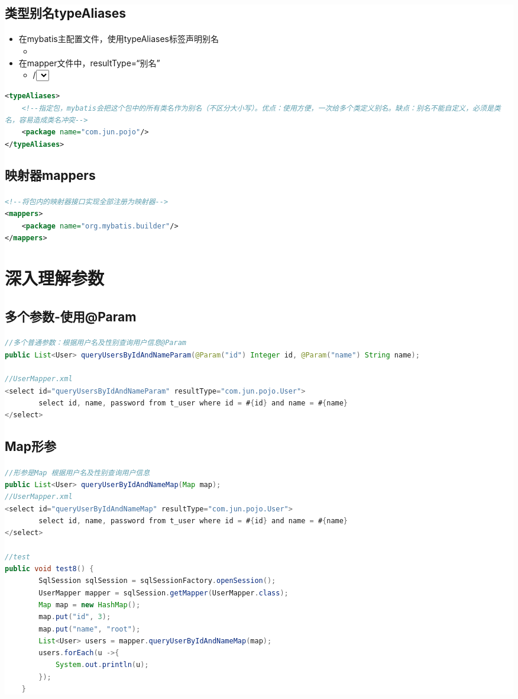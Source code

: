 ##  类型别名typeAliases

- 在mybatis主配置文件，使用typeAliases标签声明别名
  - <typeAlias type="com.jun.bean.User" alias="user"/>
- 在mapper文件中，resultType=“别名”
  - /<select id="selectById" resultType="user">/</select>

```xml
<typeAliases>
    <!--指定包，mybatis会把这个包中的所有类名作为别名（不区分大小写）。优点：使用方便，一次给多个类定义别名。缺点：别名不能自定义，必须是类名，容易造成类名冲突-->
    <package name="com.jun.pojo"/>
</typeAliases>
```

##  映射器mappers

```xml
<!--将包内的映射器接口实现全部注册为映射器-->
<mappers>
	<package name="org.mybatis.builder"/>
</mappers>
```

#  深入理解参数

##  多个参数-使用@Param

```java
//多个普通参数：根据用户名及性别查询用户信息@Param
public List<User> queryUsersByIdAndNameParam(@Param("id") Integer id, @Param("name") String name);

//UserMapper.xml
<select id="queryUsersByIdAndNameParam" resultType="com.jun.pojo.User">
        select id, name, password from t_user where id = #{id} and name = #{name}
</select>
```

##  Map形参

```java
//形参是Map 根据用户名及性别查询用户信息
public List<User> queryUserByIdAndNameMap(Map map);
//UserMapper.xml
<select id="queryUserByIdAndNameMap" resultType="com.jun.pojo.User">
        select id, name, password from t_user where id = #{id} and name = #{name}
</select>

//test
public void test8() {
        SqlSession sqlSession = sqlSessionFactory.openSession();
        UserMapper mapper = sqlSession.getMapper(UserMapper.class);
        Map map = new HashMap();
        map.put("id", 3);
        map.put("name", "root");
        List<User> users = mapper.queryUserByIdAndNameMap(map);
        users.forEach(u ->{
            System.out.println(u);
        });
    }    
```
